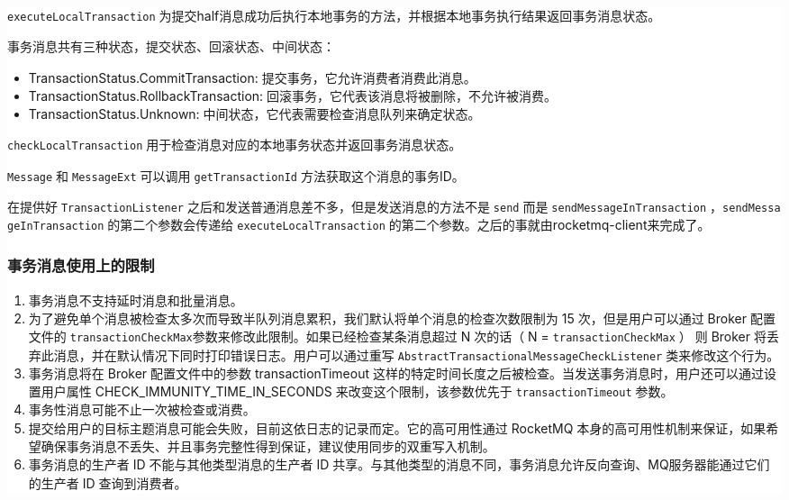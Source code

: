 `executeLocalTransaction` 为提交half消息成功后执行本地事务的方法，并根据本地事务执行结果返回事务消息状态。

事务消息共有三种状态，提交状态、回滚状态、中间状态：

- TransactionStatus.CommitTransaction: 提交事务，它允许消费者消费此消息。
- TransactionStatus.RollbackTransaction: 回滚事务，它代表该消息将被删除，不允许被消费。
- TransactionStatus.Unknown: 中间状态，它代表需要检查消息队列来确定状态。

`checkLocalTransaction` 用于检查消息对应的本地事务状态并返回事务消息状态。

`Message` 和 `MessageExt` 可以调用 `getTransactionId` 方法获取这个消息的事务ID。

在提供好 `TransactionListener` 之后和发送普通消息差不多，但是发送消息的方法不是 `send` 而是 `sendMessageInTransaction` ，`sendMessageInTransaction` 的第二个参数会传递给 `executeLocalTransaction` 的第二个参数。之后的事就由rocketmq-client来完成了。



### 事务消息使用上的限制

1. 事务消息不支持延时消息和批量消息。
2. 为了避免单个消息被检查太多次而导致半队列消息累积，我们默认将单个消息的检查次数限制为 15 次，但是用户可以通过 Broker 配置文件的 `transactionCheckMax`参数来修改此限制。如果已经检查某条消息超过 N 次的话（ N = `transactionCheckMax` ） 则 Broker 将丢弃此消息，并在默认情况下同时打印错误日志。用户可以通过重写 `AbstractTransactionalMessageCheckListener` 类来修改这个行为。
3. 事务消息将在 Broker 配置文件中的参数 transactionTimeout 这样的特定时间长度之后被检查。当发送事务消息时，用户还可以通过设置用户属性 CHECK_IMMUNITY_TIME_IN_SECONDS 来改变这个限制，该参数优先于 `transactionTimeout` 参数。
4. 事务性消息可能不止一次被检查或消费。
5. 提交给用户的目标主题消息可能会失败，目前这依日志的记录而定。它的高可用性通过 RocketMQ 本身的高可用性机制来保证，如果希望确保事务消息不丢失、并且事务完整性得到保证，建议使用同步的双重写入机制。
6. 事务消息的生产者 ID 不能与其他类型消息的生产者 ID 共享。与其他类型的消息不同，事务消息允许反向查询、MQ服务器能通过它们的生产者 ID 查询到消费者。